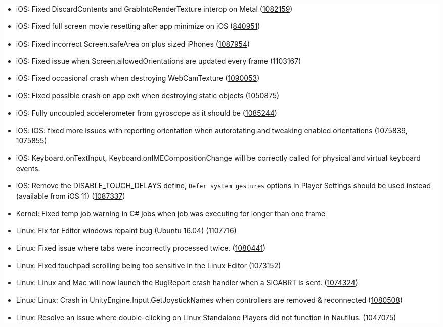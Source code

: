 *   iOS: Fixed DiscardContents and GrabIntoRenderTexture interop on Metal ([1082159](https://issuetracker.unity3d.com/issues/ios-depth-texture-in-commandbuffer-and-customized-depth-of-field-shader-will-damage-the-rendertexture))
    
*   iOS: Fixed full screen movie resetting after app minimize on iOS ([840951](https://issuetracker.unity3d.com/issues/handheld-dot-playfullscreenmovie-movie-resets-when-minimizing-and-maximizing-the-application))
    
*   iOS: Fixed incorrect Screen.safeArea on plus sized iPhones ([1087954](https://issuetracker.unity3d.com/issues/ios-a-bunch-of-launch-image-warnings-are-thrown-when-building-for-ios-in-xcode-10))
    
*   iOS: Fixed issue when Screen.allowedOrientations are updated every frame (1103167)
    
*   iOS: Fixed occasional crash when destroying WebCamTexture ([1090053](https://issuetracker.unity3d.com/issues/ios-loading-a-scene-after-calling-webcamtexture-dot-getpixels-causes-the-game-to-crash))
    
*   iOS: Fixed possible crash on app exit when destroying static objects ([1050875](https://issuetracker.unity3d.com/issues/ios-native-static-const-std-string-causes-crash-in-signal-sigkill-when-using-xcode-9))
    
*   iOS: Fully uncoupled accelerometer from gyroscope as it should be ([1085244](https://issuetracker.unity3d.com/issues/ios-the-accelerometer-stops-working-when-disabling-the-gyroscope-in-build))
    
*   iOS: iOS: fixed more issues with reporting orientation when autorotating and tweaking enabled orientations ([1075839](https://issuetracker.unity3d.com/issues/ios-screen-dot-orientation-returns-upsidedown-value-after-using-screen-dot-autorotatetoportrait-when-device-is-in-portrait-mode), [1075855](https://issuetracker.unity3d.com/issues/ios-unity-rendering-in-wrong-screen-orientation-after-auto-rotation-on-ios-using-screen-dot-orientation))
    
*   iOS: Keyboard.onTextInput, Keyboard.onIMECompositionChange will be correctly called for physical and virtual keyboard events.
    
*   iOS: Remove the DISABLE\_TOUCH\_DELAYS define, `Defer system gestures` options in Player Settings should be used instead (available from iOS 11) ([1087337](https://issuetracker.unity3d.com/issues/ios-disable-touch-delays-define-causes-a-warning-on-ios-12-devices))
    
*   Kernel: Fixed temp job warning in C# jobs when job was executing for longer than one frame
    
*   Linux: Fix for Editor windows repaint bug (Ubuntu 16.04) (1107716)
    
*   Linux: Fixed issue where tabs were incorrectly processed twice. ([1080441](https://issuetracker.unity3d.com/issues/linux-editor-android-key-creation-dialog-tabbing-skips-every-other-field))
    
*   Linux: Fixed touchpad scrolling being too sensitive in the Linux Editor ([1073152](https://issuetracker.unity3d.com/issues/linux-scroll-sensitivity-of-touchpad-is-too-high))
    
*   Linux: Linux and Mac will now launch the BugReport crash handler when a SIGABRT is sent. ([1074324](https://issuetracker.unity3d.com/issues/linux-editor-forcecrash-forcedcrashcategory-dot-abort-not-being-caught-by-crash-reporter))
    
*   Linux: Linux: Crash in UnityEngine.Input.GetJoystickNames when controllers are removed & reconnected ([1080508](https://issuetracker.unity3d.com/issues/linux-crash-in-unityengine-dot-input-dot-getjoysticknames-when-controllers-with-comma-in-name-are-plugged-in))
    
*   Linux: Resolve an issue where double-clicking on Linux Standalone Players did not function in Nautilus. ([1047075](https://issuetracker.unity3d.com/issues/linux-executable-doesnt-launch-and-has-incorrect-icon))
    